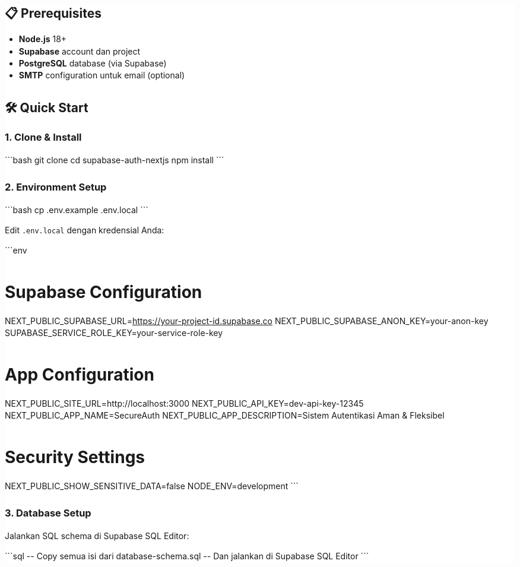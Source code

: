 ## 📋 Prerequisites

- **Node.js** 18+ 
- **Supabase** account dan project
- **PostgreSQL** database (via Supabase)
- **SMTP** configuration untuk email (optional)

## 🛠️ Quick Start

### 1. Clone & Install

\`\`\`bash
git clone <repository-url>
cd supabase-auth-nextjs
npm install
\`\`\`

### 2. Environment Setup

\`\`\`bash
cp .env.example .env.local
\`\`\`

Edit `.env.local` dengan kredensial Anda:

\`\`\`env
# Supabase Configuration
NEXT_PUBLIC_SUPABASE_URL=https://your-project-id.supabase.co
NEXT_PUBLIC_SUPABASE_ANON_KEY=your-anon-key
SUPABASE_SERVICE_ROLE_KEY=your-service-role-key

# App Configuration
NEXT_PUBLIC_SITE_URL=http://localhost:3000
NEXT_PUBLIC_API_KEY=dev-api-key-12345
NEXT_PUBLIC_APP_NAME=SecureAuth
NEXT_PUBLIC_APP_DESCRIPTION=Sistem Autentikasi Aman & Fleksibel

# Security Settings
NEXT_PUBLIC_SHOW_SENSITIVE_DATA=false
NODE_ENV=development
\`\`\`

### 3. Database Setup

Jalankan SQL schema di Supabase SQL Editor:

\`\`\`sql
-- Copy semua isi dari database-schema.sql
-- Dan jalankan di Supabase SQL Editor
\`\`\`
